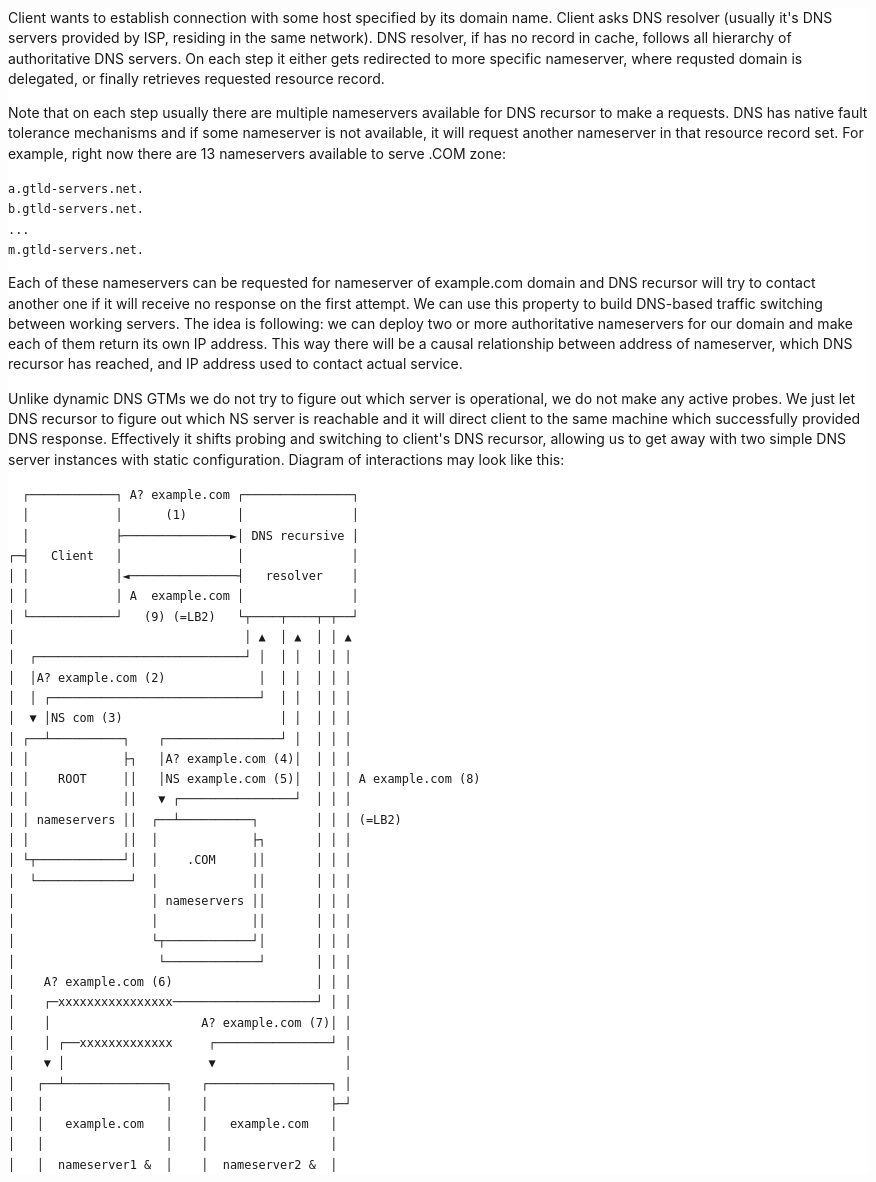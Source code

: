 Client wants to establish connection with some host specified by its domain name. Client asks DNS resolver (usually it's DNS servers provided by ISP, residing in the same network). DNS resolver, if has no record in cache, follows all hierarchy of authoritative DNS servers. On each step it either gets redirected to more specific nameserver, where requsted domain is delegated, or finally retrieves requested resource record.

Note that on each step usually there are multiple nameservers available for DNS recursor to make a requests. DNS has native fault tolerance mechanisms and if some nameserver is not available, it will request another nameserver in that resource record set. For example, right now there are 13 nameservers available to serve .COM zone:

```
a.gtld-servers.net.
b.gtld-servers.net.
...
m.gtld-servers.net.
```

Each of these nameservers can be requested for nameserver of example.com domain and DNS recursor will try to contact another one if it will receive no response on the first attempt. We can use this property to build DNS-based traffic switching between working servers. The idea is following: we can deploy two or more authoritative nameservers for our domain and make each of them return its own IP address. This way there will be a causal relationship between address of nameserver, which DNS recursor has reached, and IP address used to contact actual service.

Unlike dynamic DNS GTMs we do not try to figure out which server is operational, we do not make any active probes. We just let DNS recursor to figure out which NS server is reachable and it will direct client to the same machine which successfully provided DNS response. Effectively it shifts probing and switching to client's DNS recursor, allowing us to get away with two simple DNS server instances with static configuration. Diagram of interactions may look like this:

```
  ┌────────────┐ A? example.com ┌───────────────┐
  │            │      (1)       │               │
  │            ├───────────────►│ DNS recursive │
┌─┤   Client   │                │               │
│ │            │◄───────────────┤   resolver    │
│ │            │ A  example.com │               │
│ └────────────┘   (9) (=LB2)   └┬────┬────┬─┬──┘
│                                │ ▲  │ ▲  │ │ ▲
│  ┌─────────────────────────────┘ │  │ │  │ │ │
│  │A? example.com (2)             │  │ │  │ │ │
│  │ ┌─────────────────────────────┘  │ │  │ │ │
│  ▼ │NS com (3)                      │ │  │ │ │
│ ┌──┴──────────┐    ┌────────────────┘ │  │ │ │
│ │             ├┐   │A? example.com (4)│  │ │ │
│ │    ROOT     ││   │NS example.com (5)│  │ │ │ A example.com (8)
│ │             ││   ▼ ┌────────────────┘  │ │ │
│ │ nameservers ││  ┌──┴──────────┐        │ │ │ (=LB2)
│ │             ││  │             ├┐       │ │ │
│ └┬────────────┘│  │    .COM     ││       │ │ │
│  └─────────────┘  │             ││       │ │ │
│                   │ nameservers ││       │ │ │
│                   │             ││       │ │ │
│                   └┬────────────┘│       │ │ │
│                    └─────────────┘       │ │ │
│    A? example.com (6)                    │ │ │
│    ┌─xxxxxxxxxxxxxxxx────────────────────┘ │ │
│    │                     A? example.com (7)│ │
│    │ ┌──xxxxxxxxxxxxx     ┌────────────────┘ │
│    ▼ │                    ▼                  │
│   ┌──┴──────────────┐    ┌─────────────────┐ │
│   │                 │    │                 ├─┘
│   │   example.com   │    │   example.com   │
│   │                 │    │                 │
│   │  nameserver1 &  │    │  nameserver2 &  │
```